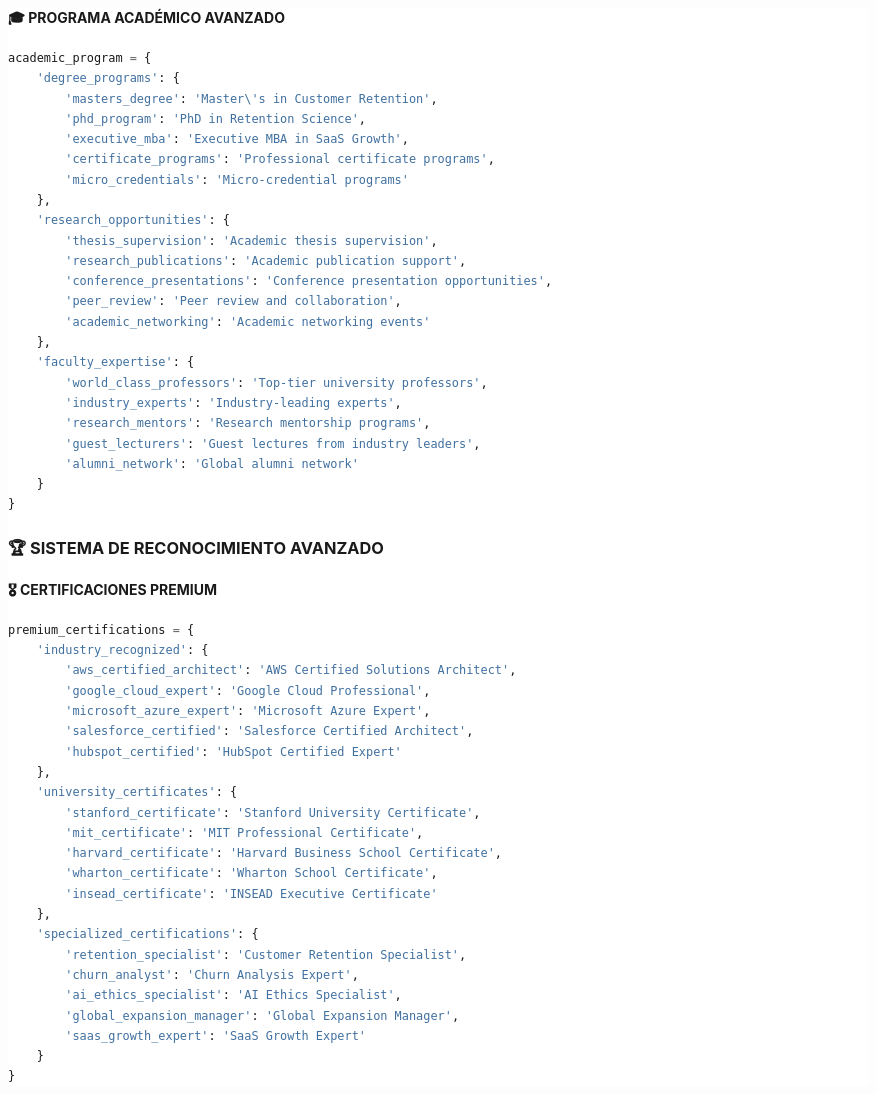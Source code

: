 #### **🎓 PROGRAMA ACADÉMICO AVANZADO**
```python
academic_program = {
    'degree_programs': {
        'masters_degree': 'Master\'s in Customer Retention',
        'phd_program': 'PhD in Retention Science',
        'executive_mba': 'Executive MBA in SaaS Growth',
        'certificate_programs': 'Professional certificate programs',
        'micro_credentials': 'Micro-credential programs'
    },
    'research_opportunities': {
        'thesis_supervision': 'Academic thesis supervision',
        'research_publications': 'Academic publication support',
        'conference_presentations': 'Conference presentation opportunities',
        'peer_review': 'Peer review and collaboration',
        'academic_networking': 'Academic networking events'
    },
    'faculty_expertise': {
        'world_class_professors': 'Top-tier university professors',
        'industry_experts': 'Industry-leading experts',
        'research_mentors': 'Research mentorship programs',
        'guest_lecturers': 'Guest lectures from industry leaders',
        'alumni_network': 'Global alumni network'
    }
}
```

### **🏆 SISTEMA DE RECONOCIMIENTO AVANZADO**

#### **🎖️ CERTIFICACIONES PREMIUM**
```python
premium_certifications = {
    'industry_recognized': {
        'aws_certified_architect': 'AWS Certified Solutions Architect',
        'google_cloud_expert': 'Google Cloud Professional',
        'microsoft_azure_expert': 'Microsoft Azure Expert',
        'salesforce_certified': 'Salesforce Certified Architect',
        'hubspot_certified': 'HubSpot Certified Expert'
    },
    'university_certificates': {
        'stanford_certificate': 'Stanford University Certificate',
        'mit_certificate': 'MIT Professional Certificate',
        'harvard_certificate': 'Harvard Business School Certificate',
        'wharton_certificate': 'Wharton School Certificate',
        'insead_certificate': 'INSEAD Executive Certificate'
    },
    'specialized_certifications': {
        'retention_specialist': 'Customer Retention Specialist',
        'churn_analyst': 'Churn Analysis Expert',
        'ai_ethics_specialist': 'AI Ethics Specialist',
        'global_expansion_manager': 'Global Expansion Manager',
        'saas_growth_expert': 'SaaS Growth Expert'
    }
}
```
